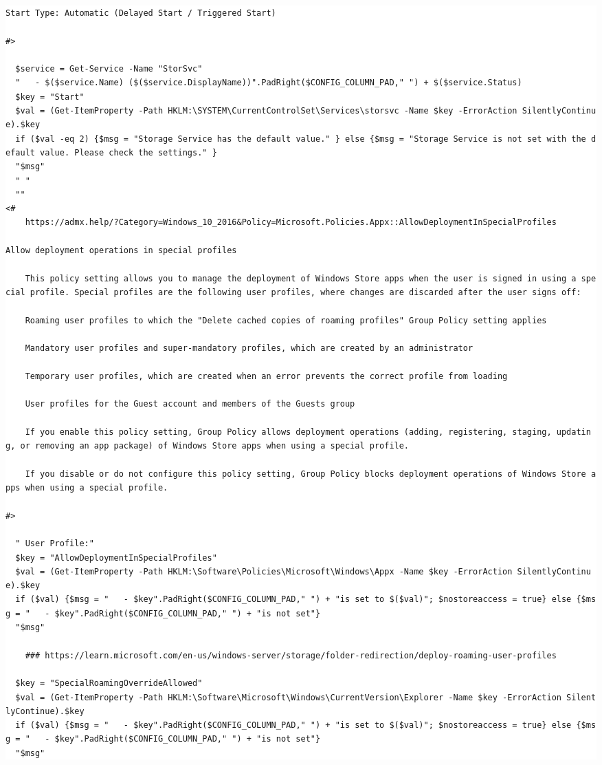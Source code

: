     Start Type: Automatic (Delayed Start / Triggered Start) 
     
    #> 
     
      $service = Get-Service -Name "StorSvc" 
      "   - $($service.Name) ($($service.DisplayName))".PadRight($CONFIG_COLUMN_PAD," ") + $($service.Status) 
      $key = "Start" 
      $val = (Get-ItemProperty -Path HKLM:\SYSTEM\CurrentControlSet\Services\storsvc -Name $key -ErrorAction SilentlyContinue).$key 
      if ($val -eq 2) {$msg = "Storage Service has the default value." } else {$msg = "Storage Service is not set with the default value. Please check the settings." } 
      "$msg" 
      " "  
      "" 
    <# 
        https://admx.help/?Category=Windows_10_2016&Policy=Microsoft.Policies.Appx::AllowDeploymentInSpecialProfiles  
     
    Allow deployment operations in special profiles  
     
        This policy setting allows you to manage the deployment of Windows Store apps when the user is signed in using a special profile. Special profiles are the following user profiles, where changes are discarded after the user signs off: 
     
        Roaming user profiles to which the "Delete cached copies of roaming profiles" Group Policy setting applies 
     
        Mandatory user profiles and super-mandatory profiles, which are created by an administrator 
     
        Temporary user profiles, which are created when an error prevents the correct profile from loading 
     
        User profiles for the Guest account and members of the Guests group 
     
        If you enable this policy setting, Group Policy allows deployment operations (adding, registering, staging, updating, or removing an app package) of Windows Store apps when using a special profile. 
     
        If you disable or do not configure this policy setting, Group Policy blocks deployment operations of Windows Store apps when using a special profile. 
     
    #> 
     
      " User Profile:" 
      $key = "AllowDeploymentInSpecialProfiles" 
      $val = (Get-ItemProperty -Path HKLM:\Software\Policies\Microsoft\Windows\Appx -Name $key -ErrorAction SilentlyContinue).$key 
      if ($val) {$msg = "   - $key".PadRight($CONFIG_COLUMN_PAD," ") + "is set to $($val)"; $nostoreaccess = true} else {$msg = "   - $key".PadRight($CONFIG_COLUMN_PAD," ") + "is not set"} 
      "$msg" 
     
        ### https://learn.microsoft.com/en-us/windows-server/storage/folder-redirection/deploy-roaming-user-profiles  
     
      $key = "SpecialRoamingOverrideAllowed" 
      $val = (Get-ItemProperty -Path HKLM:\Software\Microsoft\Windows\CurrentVersion\Explorer -Name $key -ErrorAction SilentlyContinue).$key 
      if ($val) {$msg = "   - $key".PadRight($CONFIG_COLUMN_PAD," ") + "is set to $($val)"; $nostoreaccess = true} else {$msg = "   - $key".PadRight($CONFIG_COLUMN_PAD," ") + "is not set"} 
      "$msg" 
     
